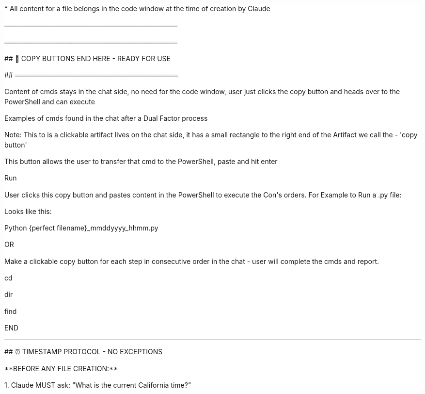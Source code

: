 \* All content for a file belongs in the code window at the time of creation by Claude



════════════════════════════════════

════════════════════════════════════

\## 🎯 COPY BUTTONS END HERE - READY FOR USE

\## ══════════════════════════════════



Content of cmds stays in the chat side, no need for the code window, user just clicks the copy button and heads over to the PowerShell and can execute



Examples of cmds found in the chat after a Dual Factor process

Note: This to is a clickable artifact lives on the chat side, it has a small rectangle to the right end of the Artifact we call the - 'copy button'

This button allows the user to transfer that cmd to the PowerShell, paste and hit enter



Run

User clicks this copy button and pastes content in the PowerShell to execute the Con's orders. For Example to Run a .py file:

Looks like this:

Python {perfect filename}\_mmddyyyy\_hhmm.py



OR



Make a clickable copy button for each step in consecutive order in the chat - user will complete the cmds and report.

cd

dir

find



END



---



\## ⏰ TIMESTAMP PROTOCOL - NO EXCEPTIONS



\*\*BEFORE ANY FILE CREATION:\*\*

1\. Claude MUST ask: "What is the current California time?"  
